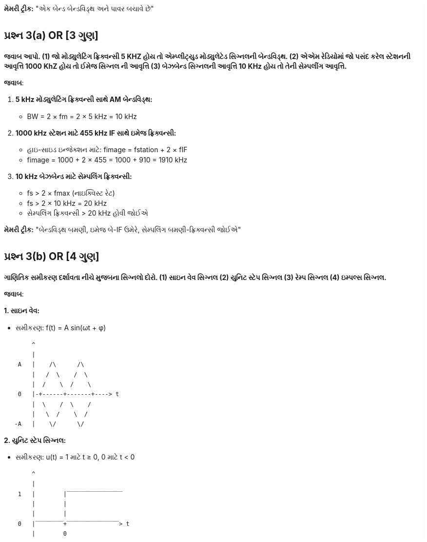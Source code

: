 **મેમરી ટ્રીક:** "એક બેન્ડ બેન્ડવિડ્થ અને પાવર બચાવે છે"

## પ્રશ્ન 3(a) OR [3 ગુણ]

**જવાબ આપો. (1) જો મોડ્યુલેટિંગ ફ્રિક્વન્સી 5 KHZ હોય તો એમ્પ્લીટ્યુડ મોડ્યુલેટેડ સિગ્નલની બેન્ડવિડ્થ. (2) એએમ રેડિયોમાં જો પસંદ કરેલ સ્ટેશનની આવૃત્તિ 1000 KhZ હોય તો ઈમેજ સિગ્નલ ની આવૃત્તિ (3) બેઝબેન્ડ સિગ્નલની આવૃત્તિ 10 KHz હોય તો તેની સેમ્પલીંગ આવૃત્તિ.**

**જવાબ**:

1. **5 kHz મોડ્યુલેટિંગ ફ્રિક્વન્સી સાથે AM બેન્ડવિડ્થ:**
   - BW = 2 × fm = 2 × 5 kHz = 10 kHz

2. **1000 kHz સ્ટેશન માટે 455 kHz IF સાથે ઇમેજ ફ્રિક્વન્સી:**
   - હાઇ-સાઇડ ઇન્જેક્શન માટે: fimage = fstation + 2 × fIF
   - fimage = 1000 + 2 × 455 = 1000 + 910 = 1910 kHz

3. **10 kHz બેઝબેન્ડ માટે સેમ્પલિંગ ફ્રિક્વન્સી:**
   - fs > 2 × fmax (નાઇક્વિસ્ટ રેટ)
   - fs > 2 × 10 kHz = 20 kHz
   - સેમ્પલિંગ ફ્રિક્વન્સી > 20 kHz હોવી જોઈએ

**મેમરી ટ્રીક:** "બેન્ડવિડ્થ બમણી, ઇમેજ બે-IF ઉમેરે, સેમ્પલિંગ બમણી-ફ્રિક્વન્સી જોઈએ"

## પ્રશ્ન 3(b) OR [4 ગુણ]

**ગાણિતિક સમીકરણ દર્શાવતા નીચે મુજબના સિગ્નલો દોરો. (1) સાઇન વેવ સિગ્નલ (2) યુનિટ સ્ટેપ સિગ્નલ (3) રેમ્પ સિગ્નલ (4) ઇમ્પલ્સ સિગ્નલ.**

**જવાબ**:

**1. સાઇન વેવ:**

- સમીકરણ: f(t) = A sin(ωt + φ)

```goat
        ^
        |
    A   |    /\      /\      
        |   /  \    /  \    
        |  /    \  /    \  
    0   |-+------+-------+----> t
        |  \    /  \    /  
        |   \  /    \  /    
   -A   |    \/      \/      
```

**2. યુનિટ સ્ટેપ સિગ્નલ:**

- સમીકરણ: u(t) = 1 માટે t ≥ 0, 0 માટે t < 0

```goat
        ^
        |
    1   |        |‾‾‾‾‾‾‾‾‾‾‾‾‾‾‾‾
        |        |
        |        |
    0   |‾‾‾‾‾‾‾‾+‾‾‾‾‾‾‾‾‾‾‾‾‾‾‾> t
        |        0
```
